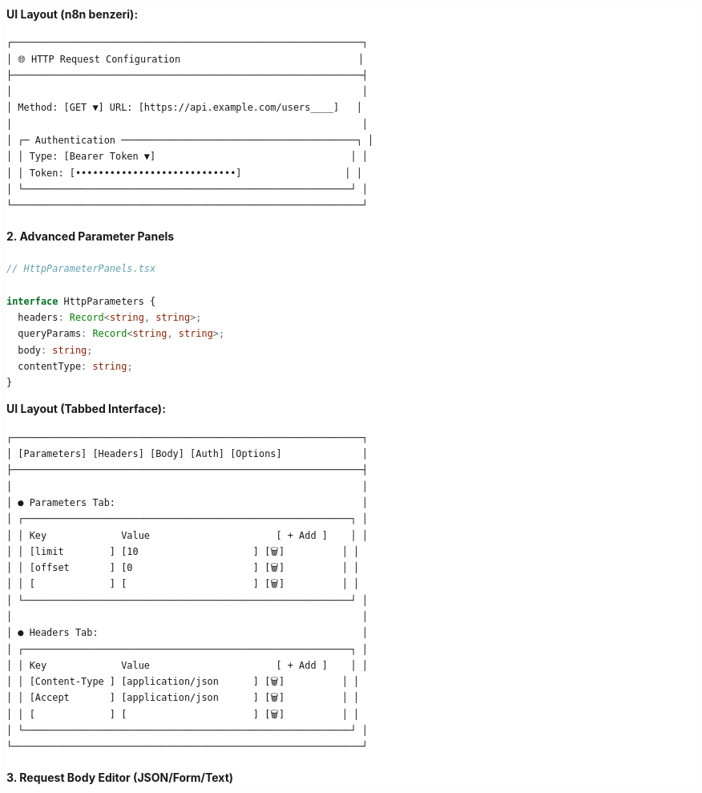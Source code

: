 **UI Layout (n8n benzeri):**
```
┌─────────────────────────────────────────────────────────────┐
│ 🌐 HTTP Request Configuration                               │
├─────────────────────────────────────────────────────────────┤
│                                                             │
│ Method: [GET ▼] URL: [https://api.example.com/users____]   │
│                                                             │
│ ┌─ Authentication ─────────────────────────────────────────┐ │
│ │ Type: [Bearer Token ▼]                                  │ │
│ │ Token: [••••••••••••••••••••••••••••]                  │ │
│ └─────────────────────────────────────────────────────────┘ │
└─────────────────────────────────────────────────────────────┘
```

#### 2. **Advanced Parameter Panels**

```typescript
// HttpParameterPanels.tsx

interface HttpParameters {
  headers: Record<string, string>;
  queryParams: Record<string, string>;
  body: string;
  contentType: string;
}
```

**UI Layout (Tabbed Interface):**
```
┌─────────────────────────────────────────────────────────────┐
│ [Parameters] [Headers] [Body] [Auth] [Options]              │
├─────────────────────────────────────────────────────────────┤
│                                                             │
│ ● Parameters Tab:                                           │
│ ┌─────────────────────────────────────────────────────────┐ │
│ │ Key             Value                      [ + Add ]    │ │
│ │ [limit        ] [10                    ] [🗑️]          │ │
│ │ [offset       ] [0                     ] [🗑️]          │ │
│ │ [             ] [                      ] [🗑️]          │ │
│ └─────────────────────────────────────────────────────────┘ │
│                                                             │
│ ● Headers Tab:                                              │
│ ┌─────────────────────────────────────────────────────────┐ │
│ │ Key             Value                      [ + Add ]    │ │
│ │ [Content-Type ] [application/json      ] [🗑️]          │ │
│ │ [Accept       ] [application/json      ] [🗑️]          │ │
│ │ [             ] [                      ] [🗑️]          │ │
│ └─────────────────────────────────────────────────────────┘ │
└─────────────────────────────────────────────────────────────┘
```

#### 3. **Request Body Editor (JSON/Form/Text)**
